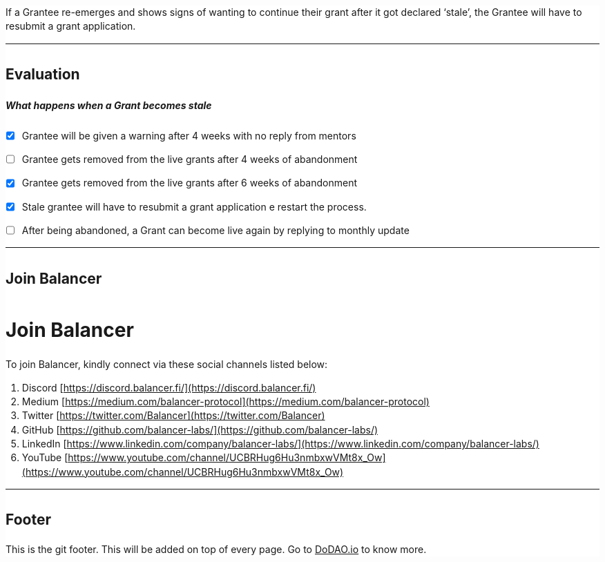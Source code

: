 If a Grantee re-emerges and shows signs of wanting to continue their grant after it got declared ‘stale’, the Grantee will have to resubmit a grant application.

    


---
## Evaluation





##### What happens when a Grant becomes stale  

- [x]  Grantee will be given a warning after 4 weeks with no reply from mentors
- [ ]  Grantee gets removed from the live grants after 4 weeks of abandonment
- [x]  Grantee gets removed from the live grants after 6 weeks of abandonment
- [x]  Stale grantee will have to resubmit a grant application e restart the process.
- [ ]  After being abandoned, a Grant can become live again by replying to monthly update

    


---
## Join Balancer

# **Join Balancer**

To join Balancer, kindly connect via these social channels listed below:

1. Discord [https://discord.balancer.fi/](https://discord.balancer.fi/)
2. Medium [https://medium.com/balancer-protocol](https://medium.com/balancer-protocol)
3. Twitter [https://twitter.com/Balancer](https://twitter.com/Balancer)
4. GitHub [https://github.com/balancer-labs/](https://github.com/balancer-labs/)
5. LinkedIn [https://www.linkedin.com/company/balancer-labs/](https://www.linkedin.com/company/balancer-labs/)
6. YouTube [https://www.youtube.com/channel/UCBRHug6Hu3nmbxwVMt8x_Ow](https://www.youtube.com/channel/UCBRHug6Hu3nmbxwVMt8x_Ow)

    


---
## Footer
This is the git footer. This will be added on top of every page. Go to [DoDAO.io](https://www.dodao.io) to know more.
    
